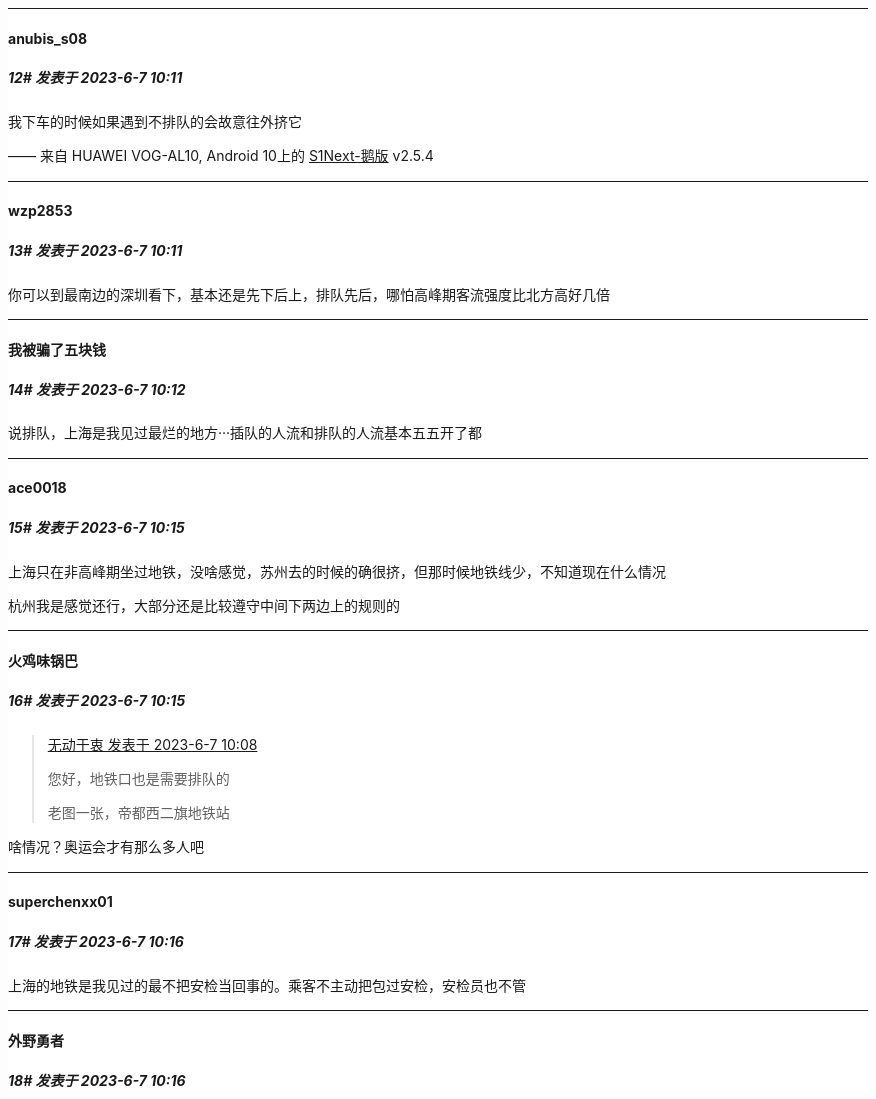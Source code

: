*****

####  anubis_s08  
##### 12#       发表于 2023-6-7 10:11

我下车的时候如果遇到不排队的会故意往外挤它

—— 来自 HUAWEI VOG-AL10, Android 10上的 [S1Next-鹅版](https://github.com/ykrank/S1-Next/releases) v2.5.4

*****

####  wzp2853  
##### 13#       发表于 2023-6-7 10:11

你可以到最南边的深圳看下，基本还是先下后上，排队先后，哪怕高峰期客流强度比北方高好几倍

*****

####  我被骗了五块钱  
##### 14#       发表于 2023-6-7 10:12

说排队，上海是我见过最烂的地方···插队的人流和排队的人流基本五五开了都

*****

####  ace0018  
##### 15#       发表于 2023-6-7 10:15

上海只在非高峰期坐过地铁，没啥感觉，苏州去的时候的确很挤，但那时候地铁线少，不知道现在什么情况

杭州我是感觉还行，大部分还是比较遵守中间下两边上的规则的

*****

####  火鸡味锅巴  
##### 16#       发表于 2023-6-7 10:15

<blockquote><a href="httphttps://bbs.saraba1st.com/2b/forum.php?mod=redirect&amp;goto=findpost&amp;pid=61165674&amp;ptid=2138763" target="_blank">无动于衷 发表于 2023-6-7 10:08</a>

您好，地铁口也是需要排队的

老图一张，帝都西二旗地铁站</blockquote>
啥情况？奥运会才有那么多人吧

*****

####  superchenxx01  
##### 17#       发表于 2023-6-7 10:16

上海的地铁是我见过的最不把安检当回事的。乘客不主动把包过安检，安检员也不管

*****

####  外野勇者  
##### 18#       发表于 2023-6-7 10:16
